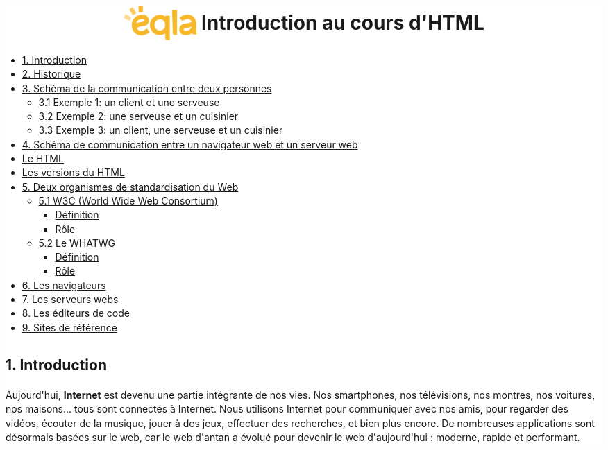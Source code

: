 <h1 id="introduction" style="display: flex; align-items: center; justify-content: center;">
    <img src="Images/Eqla.png" style="height:50px">
    &nbsp;Introduction au cours d'HTML
</h1>






- [1. Introduction](#1-introduction)
- [2. Historique](#2-historique)
- [3. Schéma de la communication entre deux personnes](#3-schéma-de-la-communication-entre-deux-personnes)
  - [3.1 Exemple 1: un client et une serveuse](#31-exemple-1-un-client-et-une-serveuse)
  - [3.2 Exemple 2: une serveuse et un cuisinier](#32-exemple-2-une-serveuse-et-un-cuisinier)
  - [3.3 Exemple 3: un client, une serveuse et un cuisinier](#33-exemple-3-un-client-une-serveuse-et-un-cuisinier)
- [4. Schéma de communication entre un navigateur web et un serveur web](#4-schéma-de-communication-entre-un-navigateur-web-et-un-serveur-web)
- [Le HTML](#le-html)
- [Les versions du HTML](#les-versions-du-html)
- [5. Deux organismes de standardisation du Web](#5-deux-organismes-de-standardisation-du-web)
  - [5.1 W3C (World Wide Web Consortium)](#51-w3c-world-wide-web-consortium)
    - [Définition](#définition)
    - [Rôle](#rôle)
  - [5.2 Le WHATWG](#52-le-whatwg)
    - [Définition](#définition-1)
    - [Rôle](#rôle-1)
- [6. Les navigateurs](#6-les-navigateurs)
- [7. Les serveurs webs](#7-les-serveurs-webs)
- [8. Les éditeurs de code](#8-les-éditeurs-de-code)
- [9. Sites de référence](#9-sites-de-référence)






## 1. Introduction
Aujourd'hui, **Internet** est devenu une partie intégrante de nos vies. Nos smartphones, nos télévisions, nos montres, nos voitures, nos maisons... tous sont connectés à Internet. Nous utilisons Internet pour communiquer avec nos amis, pour regarder des vidéos, écouter de la musique, jouer à des jeux, effectuer des recherches, et bien plus encore. De nombreuses applications sont désormais basées sur le web, car le web d'antan a évolué pour devenir le web d'aujourd'hui : moderne, rapide et performant.
